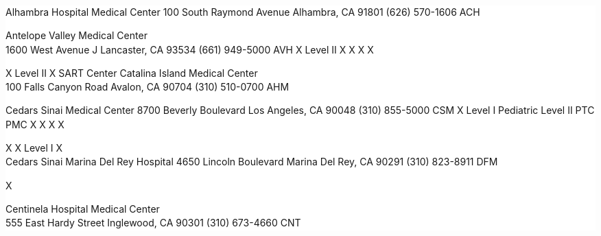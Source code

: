      
Alhambra Hospital Medical Center 
100 South Raymond Avenue 
Alhambra, CA 91801 
(626) 570-1606 
ACH        
 
     
Antelope Valley Medical Center  
1600 West Avenue J 
Lancaster, CA 93534 
(661) 949-5000 
AVH X 
Level II 
 X X X X 
 
X Level II  X 
SART 
Center 
Catalina Island Medical Center  
100 Falls Canyon Road 
Avalon, CA 90704 
(310) 510-0700 
AHM  
 
     
 
     
Cedars Sinai Medical Center 
8700 Beverly Boulevard 
Los Angeles, CA  90048 
(310) 855-5000 
CSM X 
Level I 
Pediatric 
Level II 
PTC 
PMC 
X X X X 
 
X 
X Level I  X  
Cedars Sinai Marina Del Rey Hospital 
4650 Lincoln Boulevard 
Marina Del Rey, CA  90291 
(310) 823-8911 
DFM        
 
X    
 
Centinela Hospital Medical Center  
555 East Hardy Street 
Inglewood, CA  90301 
(310) 673-4660 
CNT  
 